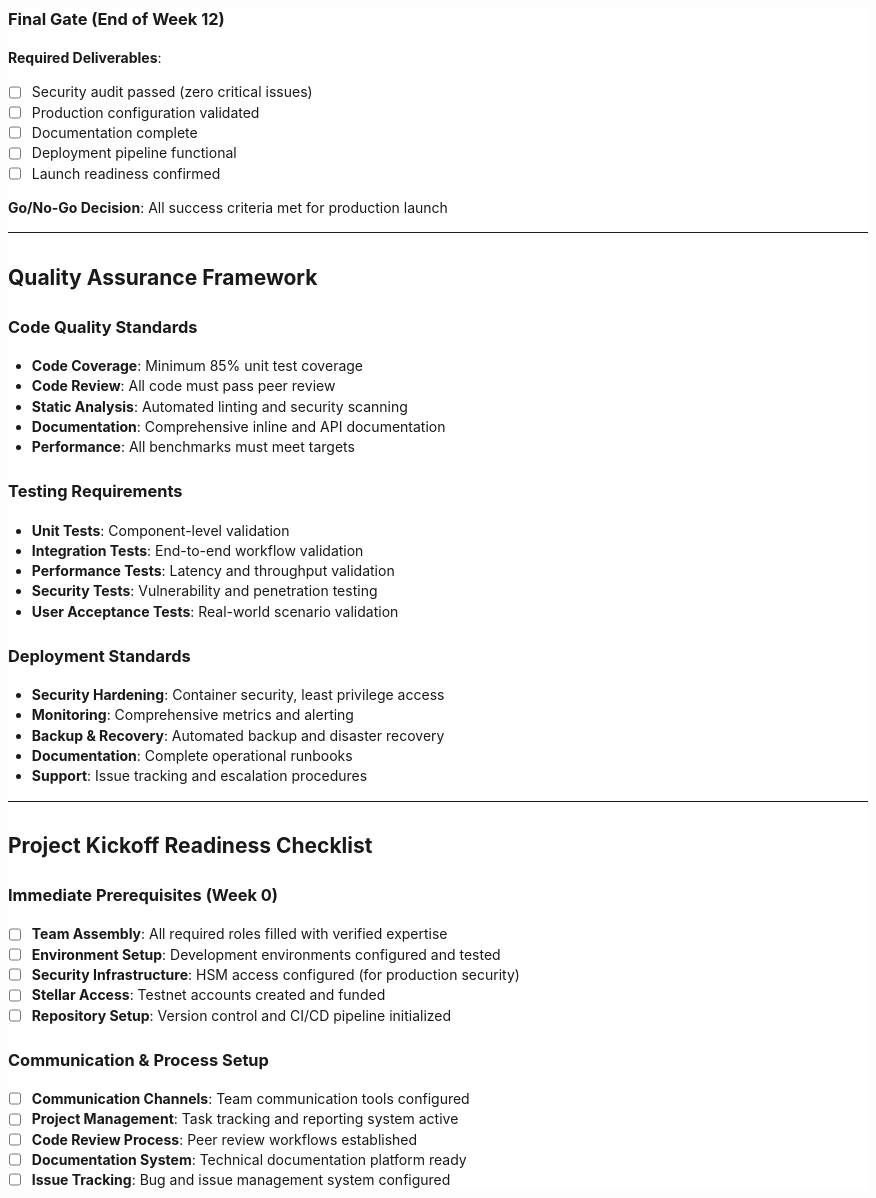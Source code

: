 ### Final Gate (End of Week 12)
**Required Deliverables**:
- [ ] Security audit passed (zero critical issues)
- [ ] Production configuration validated
- [ ] Documentation complete
- [ ] Deployment pipeline functional
- [ ] Launch readiness confirmed

**Go/No-Go Decision**: All success criteria met for production launch

---

## Quality Assurance Framework

### Code Quality Standards
- **Code Coverage**: Minimum 85% unit test coverage
- **Code Review**: All code must pass peer review
- **Static Analysis**: Automated linting and security scanning
- **Documentation**: Comprehensive inline and API documentation
- **Performance**: All benchmarks must meet targets

### Testing Requirements
- **Unit Tests**: Component-level validation
- **Integration Tests**: End-to-end workflow validation
- **Performance Tests**: Latency and throughput validation
- **Security Tests**: Vulnerability and penetration testing
- **User Acceptance Tests**: Real-world scenario validation

### Deployment Standards
- **Security Hardening**: Container security, least privilege access
- **Monitoring**: Comprehensive metrics and alerting
- **Backup & Recovery**: Automated backup and disaster recovery
- **Documentation**: Complete operational runbooks
- **Support**: Issue tracking and escalation procedures

---

## Project Kickoff Readiness Checklist

### Immediate Prerequisites (Week 0)
- [ ] **Team Assembly**: All required roles filled with verified expertise
- [ ] **Environment Setup**: Development environments configured and tested
- [ ] **Security Infrastructure**: HSM access configured (for production security)
- [ ] **Stellar Access**: Testnet accounts created and funded
- [ ] **Repository Setup**: Version control and CI/CD pipeline initialized

### Communication & Process Setup
- [ ] **Communication Channels**: Team communication tools configured
- [ ] **Project Management**: Task tracking and reporting system active
- [ ] **Code Review Process**: Peer review workflows established
- [ ] **Documentation System**: Technical documentation platform ready
- [ ] **Issue Tracking**: Bug and issue management system configured
